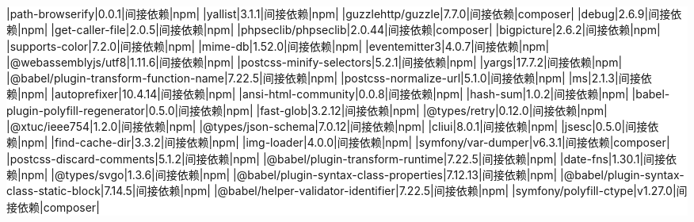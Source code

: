 |path-browserify|0.0.1|间接依赖|npm|
|yallist|3.1.1|间接依赖|npm|
|guzzlehttp/guzzle|7.7.0|间接依赖|composer|
|debug|2.6.9|间接依赖|npm|
|get-caller-file|2.0.5|间接依赖|npm|
|phpseclib/phpseclib|2.0.44|间接依赖|composer|
|bigpicture|2.6.2|间接依赖|npm|
|supports-color|7.2.0|间接依赖|npm|
|mime-db|1.52.0|间接依赖|npm|
|eventemitter3|4.0.7|间接依赖|npm|
|@webassemblyjs/utf8|1.11.6|间接依赖|npm|
|postcss-minify-selectors|5.2.1|间接依赖|npm|
|yargs|17.7.2|间接依赖|npm|
|@babel/plugin-transform-function-name|7.22.5|间接依赖|npm|
|postcss-normalize-url|5.1.0|间接依赖|npm|
|ms|2.1.3|间接依赖|npm|
|autoprefixer|10.4.14|间接依赖|npm|
|ansi-html-community|0.0.8|间接依赖|npm|
|hash-sum|1.0.2|间接依赖|npm|
|babel-plugin-polyfill-regenerator|0.5.0|间接依赖|npm|
|fast-glob|3.2.12|间接依赖|npm|
|@types/retry|0.12.0|间接依赖|npm|
|@xtuc/ieee754|1.2.0|间接依赖|npm|
|@types/json-schema|7.0.12|间接依赖|npm|
|cliui|8.0.1|间接依赖|npm|
|jsesc|0.5.0|间接依赖|npm|
|find-cache-dir|3.3.2|间接依赖|npm|
|img-loader|4.0.0|间接依赖|npm|
|symfony/var-dumper|v6.3.1|间接依赖|composer|
|postcss-discard-comments|5.1.2|间接依赖|npm|
|@babel/plugin-transform-runtime|7.22.5|间接依赖|npm|
|date-fns|1.30.1|间接依赖|npm|
|@types/svgo|1.3.6|间接依赖|npm|
|@babel/plugin-syntax-class-properties|7.12.13|间接依赖|npm|
|@babel/plugin-syntax-class-static-block|7.14.5|间接依赖|npm|
|@babel/helper-validator-identifier|7.22.5|间接依赖|npm|
|symfony/polyfill-ctype|v1.27.0|间接依赖|composer|